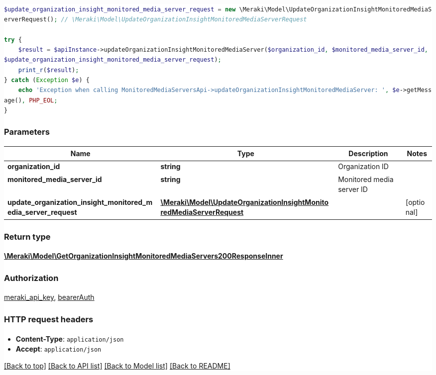 ```php
$update_organization_insight_monitored_media_server_request = new \Meraki\Model\UpdateOrganizationInsightMonitoredMediaServerRequest(); // \Meraki\Model\UpdateOrganizationInsightMonitoredMediaServerRequest

try {
    $result = $apiInstance->updateOrganizationInsightMonitoredMediaServer($organization_id, $monitored_media_server_id, $update_organization_insight_monitored_media_server_request);
    print_r($result);
} catch (Exception $e) {
    echo 'Exception when calling MonitoredMediaServersApi->updateOrganizationInsightMonitoredMediaServer: ', $e->getMessage(), PHP_EOL;
}
```

### Parameters

| Name | Type | Description  | Notes |
| ------------- | ------------- | ------------- | ------------- |
| **organization_id** | **string**| Organization ID | |
| **monitored_media_server_id** | **string**| Monitored media server ID | |
| **update_organization_insight_monitored_media_server_request** | [**\Meraki\Model\UpdateOrganizationInsightMonitoredMediaServerRequest**](../Model/UpdateOrganizationInsightMonitoredMediaServerRequest.md)|  | [optional] |

### Return type

[**\Meraki\Model\GetOrganizationInsightMonitoredMediaServers200ResponseInner**](../Model/GetOrganizationInsightMonitoredMediaServers200ResponseInner.md)

### Authorization

[meraki_api_key](../../README.md#meraki_api_key), [bearerAuth](../../README.md#bearerAuth)

### HTTP request headers

- **Content-Type**: `application/json`
- **Accept**: `application/json`

[[Back to top]](#) [[Back to API list]](../../README.md#endpoints)
[[Back to Model list]](../../README.md#models)
[[Back to README]](../../README.md)
